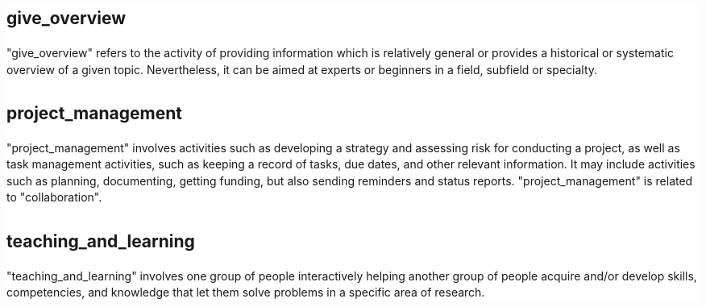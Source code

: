 give_overview
------------------
"give_overview" refers to the activity of providing information which is relatively general or provides a historical or systematic overview of a given topic. Nevertheless, it can be aimed at experts or beginners in a field, subfield or specialty.

project_management
-----------------------
"project_management" involves activities such as developing a strategy and assessing risk for conducting a project, as well as task management activities, such as keeping a record of tasks, due dates, and other relevant information. It may include activities such as planning, documenting, getting funding, but also sending reminders and status reports. "project_management" is related to "collaboration".

teaching_and_learning
-----------------------
"teaching_and_learning" involves one group of people interactively helping another group of people acquire and/or develop skills, competencies, and knowledge that let them solve problems in a specific area of research.
